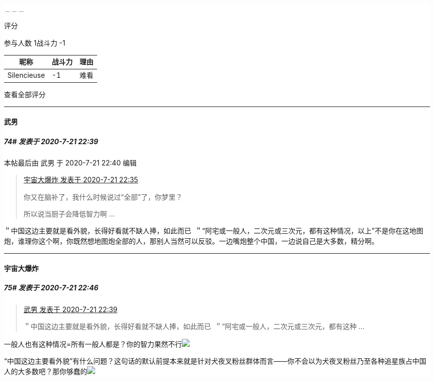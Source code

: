 

﹍﹍﹍

评分





 参与人数 1战斗力 -1

|昵称|战斗力|理由|
|----|---|---|
| Silencieuse|-1|难看|



查看全部评分






*****

####  武男  
##### 74#       发表于 2020-7-21 22:39



 本帖最后由 武男 于 2020-7-21 22:40 编辑 
<blockquote><a href="httphttps://bbs.saraba1st.com/2b/forum.php?mod=redirect&amp;goto=findpost&amp;pid=48178745&amp;ptid=1950006" target="_blank">宇宙大爆炸 发表于 2020-7-21 22:35</a>

你又在脑补了，我什么时候说过“全部”了，你梦里？


所以说当厨子会降低智力啊 ...</blockquote>
＂中国这边主要就是看外貌，长得好看就不缺人捧，如此而已  ＂“阿宅或一般人，二次元或三次元，都有这种情况，以上”不是你在这地图炮，谁理你这个啊，你既然想地图炮全部的人，那别人当然可以反驳。一边嘴炮整个中国，一边说自己是大多数，精分啊。







*****

####  宇宙大爆炸  
##### 75#       发表于 2020-7-21 22:46



<blockquote><a href="httphttps://bbs.saraba1st.com/2b/forum.php?mod=redirect&amp;goto=findpost&amp;pid=48178786&amp;ptid=1950006" target="_blank">武男 发表于 2020-7-21 22:39</a>

＂中国这边主要就是看外貌，长得好看就不缺人捧，如此而已  ＂“阿宅或一般人，二次元或三次元，都有这种 ...</blockquote>
一般人也有这种情况=所有一般人都是？你的智力果然不行<img src="https://static.saraba1st.com/image/smiley/face2017/066.png" referrerpolicy="no-referrer">


“中国这边主要看外貌”有什么问题？这句话的默认前提本来就是针对犬夜叉粉丝群体而言——你不会以为犬夜叉粉丝乃至各种追星族占中国人的大多数吧？那你够蠢的<img src="https://static.saraba1st.com/image/smiley/face2017/035.png" referrerpolicy="no-referrer">
